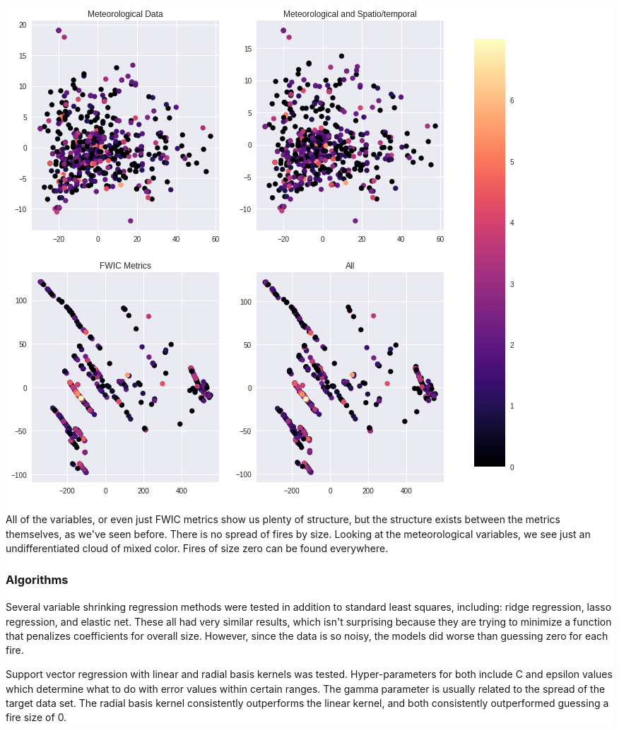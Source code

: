 ![alt text](https://github.com/davidjwatts/portuguese_fires/blob/master/images/pca.png "PCA graphs")

All of the variables, or even just FWIC metrics show us plenty of structure, but the structure exists between the metrics themselves, as we've seen before. There is no spread of fires by size. Looking at the meteorological variables, we see just an undifferentiated cloud of mixed color. Fires of size zero can be found everywhere.

### Algorithms

Several variable shrinking regression methods were tested in addition to standard least squares, including: ridge regression, lasso regression, and elastic net. These all had very similar results, which isn't surprising because they are trying to minimize a function that penalizes coefficients for overall size. However, since the data is so noisy, the models did worse than guessing zero for each fire. 

Support vector regression with linear and radial basis kernels was tested. Hyper-parameters for both include C and epsilon values which determine what to do with error values within certain ranges. The gamma parameter is usually related to the spread of the target data set. The radial basis kernel consistently outperforms the linear kernel, and both consistently outperformed guessing a fire size of 0.
